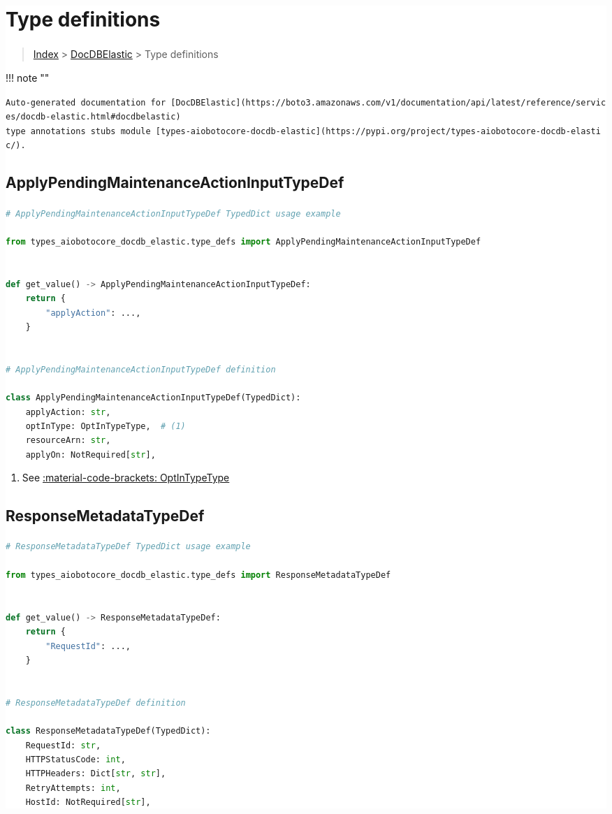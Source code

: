 # Type definitions

> [Index](../README.md) > [DocDBElastic](./README.md) > Type definitions

!!! note ""

    Auto-generated documentation for [DocDBElastic](https://boto3.amazonaws.com/v1/documentation/api/latest/reference/services/docdb-elastic.html#docdbelastic)
    type annotations stubs module [types-aiobotocore-docdb-elastic](https://pypi.org/project/types-aiobotocore-docdb-elastic/).



## ApplyPendingMaintenanceActionInputTypeDef

```python
# ApplyPendingMaintenanceActionInputTypeDef TypedDict usage example

from types_aiobotocore_docdb_elastic.type_defs import ApplyPendingMaintenanceActionInputTypeDef


def get_value() -> ApplyPendingMaintenanceActionInputTypeDef:
    return {
        "applyAction": ...,
    }


# ApplyPendingMaintenanceActionInputTypeDef definition

class ApplyPendingMaintenanceActionInputTypeDef(TypedDict):
    applyAction: str,
    optInType: OptInTypeType,  # (1)
    resourceArn: str,
    applyOn: NotRequired[str],
```

1. See [:material-code-brackets: OptInTypeType](./literals.md#optintypetype)

## ResponseMetadataTypeDef

```python
# ResponseMetadataTypeDef TypedDict usage example

from types_aiobotocore_docdb_elastic.type_defs import ResponseMetadataTypeDef


def get_value() -> ResponseMetadataTypeDef:
    return {
        "RequestId": ...,
    }


# ResponseMetadataTypeDef definition

class ResponseMetadataTypeDef(TypedDict):
    RequestId: str,
    HTTPStatusCode: int,
    HTTPHeaders: Dict[str, str],
    RetryAttempts: int,
    HostId: NotRequired[str],
```
